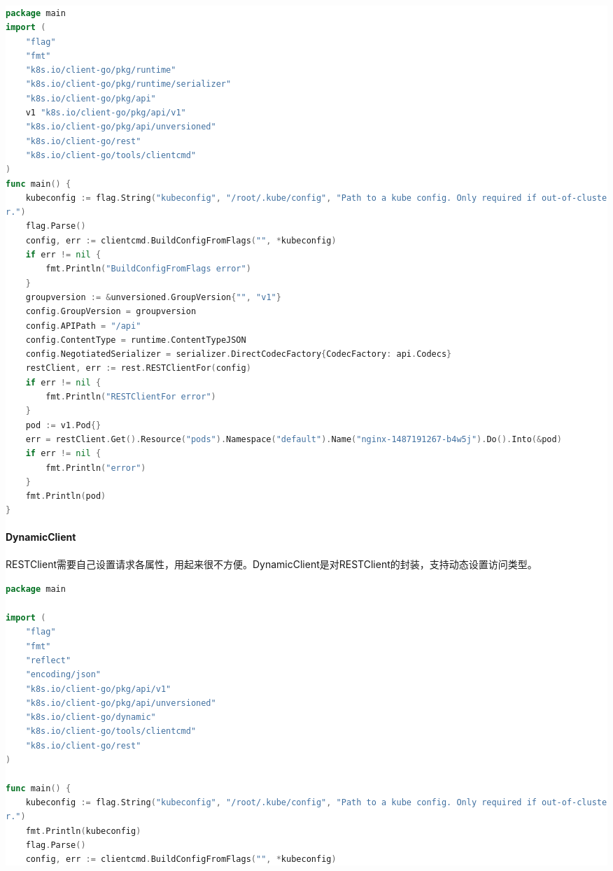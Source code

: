 ```go
package main
import (
	"flag"
	"fmt"
	"k8s.io/client-go/pkg/runtime"
	"k8s.io/client-go/pkg/runtime/serializer"
	"k8s.io/client-go/pkg/api"
	v1 "k8s.io/client-go/pkg/api/v1"
	"k8s.io/client-go/pkg/api/unversioned"
	"k8s.io/client-go/rest"
	"k8s.io/client-go/tools/clientcmd"
)
func main() {
	kubeconfig := flag.String("kubeconfig", "/root/.kube/config", "Path to a kube config. Only required if out-of-cluster.")
	flag.Parse()
	config, err := clientcmd.BuildConfigFromFlags("", *kubeconfig)
	if err != nil {
		fmt.Println("BuildConfigFromFlags error")
	}
	groupversion := &unversioned.GroupVersion{"", "v1"}
	config.GroupVersion = groupversion
	config.APIPath = "/api"
	config.ContentType = runtime.ContentTypeJSON
	config.NegotiatedSerializer = serializer.DirectCodecFactory{CodecFactory: api.Codecs}
	restClient, err := rest.RESTClientFor(config)
	if err != nil {
		fmt.Println("RESTClientFor error")
	}
	pod := v1.Pod{}
	err = restClient.Get().Resource("pods").Namespace("default").Name("nginx-1487191267-b4w5j").Do().Into(&pod)
	if err != nil {
		fmt.Println("error")
	}
	fmt.Println(pod)
}
```

#### DynamicClient

RESTClient需要自己设置请求各属性，用起来很不方便。DynamicClient是对RESTClient的封装，支持动态设置访问类型。

```go
package main

import (
	"flag"
	"fmt"
	"reflect"
	"encoding/json"
	"k8s.io/client-go/pkg/api/v1"
	"k8s.io/client-go/pkg/api/unversioned"
	"k8s.io/client-go/dynamic"
	"k8s.io/client-go/tools/clientcmd"
	"k8s.io/client-go/rest"
)

func main() {
	kubeconfig := flag.String("kubeconfig", "/root/.kube/config", "Path to a kube config. Only required if out-of-cluster.")
	fmt.Println(kubeconfig)
	flag.Parse()
	config, err := clientcmd.BuildConfigFromFlags("", *kubeconfig)
```